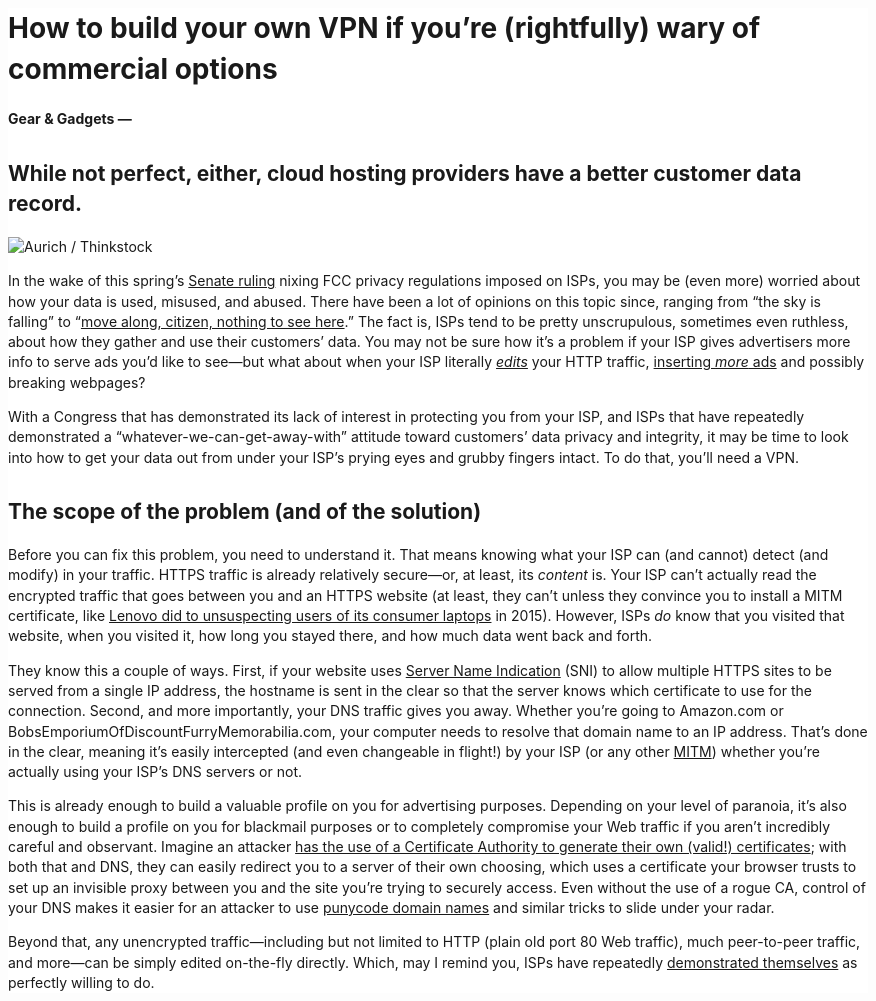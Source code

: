 # How to build your own VPN if you’re (rightfully) wary of commercial options

#### Gear & Gadgets —

## While not perfect, either, cloud hosting providers have a better customer data record.

![Aurich / Thinkstock]

In the wake of this spring’s [Senate ruling] nixing FCC privacy regulations imposed on ISPs, you may be (even more) worried about how your data is used, misused, and abused. There have been a lot of opinions on this topic since, ranging from “the sky is falling” to “[move along, citizen, nothing to see here].” The fact is, ISPs tend to be pretty unscrupulous, sometimes even ruthless, about how they gather and use their customers’ data. You may not be sure how it’s a problem if your ISP gives advertisers more info to serve ads you’d like to see—but what about when your ISP literally [*edits*] your HTTP traffic, [inserting *more* ads] and possibly breaking webpages?

With a Congress that has demonstrated its lack of interest in protecting you from your ISP, and ISPs that have repeatedly demonstrated a “whatever-we-can-get-away-with” attitude toward customers’ data privacy and integrity, it may be time to look into how to get your data out from under your ISP’s prying eyes and grubby fingers intact. To do that, you’ll need a VPN.

## The scope of the problem (and of the solution)

Before you can fix this problem, you need to understand it. That means knowing what your ISP can (and cannot) detect (and modify) in your traffic. HTTPS traffic is already relatively secure—or, at least, its *content* is. Your ISP can’t actually read the encrypted traffic that goes between you and an HTTPS website (at least, they can’t unless they convince you to install a MITM certificate, like [Lenovo did to unsuspecting users of its consumer laptops] in 2015). However, ISPs *do* know that you visited that website, when you visited it, how long you stayed there, and how much data went back and forth.

They know this a couple of ways. First, if your website uses [Server Name Indication] (SNI) to allow multiple HTTPS sites to be served from a single IP address, the hostname is sent in the clear so that the server knows which certificate to use for the connection. Second, and more importantly, your DNS traffic gives you away. Whether you’re going to Amazon.com or BobsEmporiumOfDiscountFurryMemorabilia.com, your computer needs to resolve that domain name to an IP address. That’s done in the clear, meaning it’s easily intercepted (and even changeable in flight!) by your ISP (or any other [MITM]) whether you’re actually using your ISP’s DNS servers or not.

This is already enough to build a valuable profile on you for advertising purposes. Depending on your level of paranoia, it’s also enough to build a profile on you for blackmail purposes or to completely compromise your Web traffic if you aren’t incredibly careful and observant. Imagine an attacker [has the use of a Certificate Authority to generate their own (valid!) certificates]; with both that and DNS, they can easily redirect you to a server of their own choosing, which uses a certificate your browser trusts to set up an invisible proxy between you and the site you’re trying to securely access. Even without the use of a rogue CA, control of your DNS makes it easier for an attacker to use [punycode domain names] and similar tricks to slide under your radar.

Beyond that, any unencrypted traffic—including but not limited to HTTP (plain old port 80 Web traffic), much peer-to-peer traffic, and more—can be simply edited on-the-fly directly. Which, may I remind you, ISPs have repeatedly [demonstrated themselves][inserting *more* ads] as perfectly willing to do.


  [Aurich / Thinkstock]: https://web.archive.org/web/20170528052026im_/https://cdn.arstechnica.net/wp-content/uploads/2017/05/vpn-privacy-800x450.jpg
  [Senate ruling]: https://web.archive.org/web/20170528052026/https://arstechnica.com/information-technology/2017/03/how-isps-can-sell-your-web-history-and-how-to-stop-them/
  [move along, citizen, nothing to see here]: https://web.archive.org/web/20170528052026/https://cei.org/blog/six-reasons-fcc-rules-aren%E2%80%99t-needed-protect-privacy
  [*edits*]: https://web.archive.org/web/20170528052026/https://arstechnica.com/tech-policy/2014/09/why-comcasts-javascript-ad-injections-threaten-security-net-neutrality/
  [inserting *more* ads]: https://web.archive.org/web/20170528052026/https://arstechnica.com/tech-policy/2014/09/meet-the-tech-company-performing-ad-injections-for-big-cable/
  [Lenovo did to unsuspecting users of its consumer laptops]: https://web.archive.org/web/20170528052026/https://arstechnica.com/security/2015/02/lenovo-pcs-ship-with-man-in-the-middle-adware-that-breaks-https-connections/
  [Server Name Indication]: https://web.archive.org/web/20170528052026/https://en.wikipedia.org/wiki/Server_Name_Indication
  [MITM]: https://web.archive.org/web/20170528052026/https://en.wikipedia.org/wiki/Man-in-the-middle_attack
  [has the use of a Certificate Authority to generate their own (valid!) certificates]: https://web.archive.org/web/20170528052026/https://arstechnica.com/security/2016/09/firefox-ready-to-block-certificate-authority-that-threatened-web-security/
  [punycode domain names]: https://web.archive.org/web/20170528052026/https://arstechnica.com/security/2017/04/chrome-firefox-and-opera-users-beware-this-isnt-the-apple-com-you-want/
  [Enlarge]: https://web.archive.org/web/20170528052026/https://cdn.arstechnica.net/wp-content/uploads/2015/06/freewifi.jpg
  [when you start looking at VPN providers]: https://web.archive.org/web/20170528052026/https://arstechnica.com/security/2016/06/aiming-for-anonymity-ars-assesses-the-state-of-vpns-in-2016/
  [PDF]: https://web.archive.org/web/20170528052026/https://www.scribd.com/doc/303226103/Fake-bomb-threat-arrest
  [have made good on its no logging claims]: https://web.archive.org/web/20170528052026/https://torrentfreak.com/vpn-providers-no-logging-claims-tested-in-fbi-case-160312/
  [criminal complaint]: https://web.archive.org/web/20170528052026/https://www.unitedstatescourts.org/federal/flsd/480077/1-0.html
  [APT]: https://web.archive.org/web/20170528052026/https://en.wikipedia.org/wiki/Advanced_persistent_threat
  [something else entirely]: https://web.archive.org/web/20170528052026/https://xkcd.com/538/
  [2]: https://web.archive.org/web/20170528062905/https://arstechnica.com/gadgets/2017/05/how-to-build-your-own-vpn-if-youre-rightfully-wary-of-commercial-options/3/
  [3]: https://web.archive.org/web/20170528062905/https://arstechnica.com/gadgets/2017/05/how-to-build-your-own-vpn-if-youre-rightfully-wary-of-commercial-options/4/
  [4]: https://web.archive.org/web/20170528062905/https://arstechnica.com/gadgets/2017/05/how-to-build-your-own-vpn-if-youre-rightfully-wary-of-commercial-options/5/
  [5]: https://web.archive.org/web/20170528072459/https://cdn.arstechnica.net/wp-content/uploads/2017/04/unattended-upgrades-1.png
  [1]: https://web.archive.org/web/20170528062905/https://arstechnica.com/gadgets/2017/05/how-to-build-your-own-vpn-if-youre-rightfully-wary-of-commercial-options/1/
  [Download PuTTY]: https://web.archive.org/web/20170528062905/http://www.chiark.greenend.org.uk/~sgtatham/putty/latest.html
  [DigitalOcean’s guide to generating SSH keys with puttygen]: https://web.archive.org/web/20170528062905/https://www.digitalocean.com/community/tutorials/how-to-create-ssh-keys-with-putty-to-connect-to-a-vps
  [/30 subnet]: https://web.archive.org/web/20170528072459/http://www.subnet-calculator.com/cidr.php
  [1]: https://web.archive.org/web/20170528072459/https://arstechnica.com/gadgets/2017/05/how-to-build-your-own-vpn-if-youre-rightfully-wary-of-commercial-options/1/
  [2]: https://web.archive.org/web/20170528072459/https://arstechnica.com/gadgets/2017/05/how-to-build-your-own-vpn-if-youre-rightfully-wary-of-commercial-options/2/
  [3]: https://web.archive.org/web/20170528072459/https://arstechnica.com/gadgets/2017/05/how-to-build-your-own-vpn-if-youre-rightfully-wary-of-commercial-options/4/
  [4]: https://web.archive.org/web/20170528072459/https://arstechnica.com/gadgets/2017/05/how-to-build-your-own-vpn-if-youre-rightfully-wary-of-commercial-options/5/
  [Tunnelblick]: https://web.archive.org/web/20170528080632/https://tunnelblick.net/
  [download and install OpenVPN]: https://web.archive.org/web/20170528080632/https://openvpn.net/index.php/open-source/downloads.html
  [set up a LaunchDaemon]: https://web.archive.org/web/20170528080632/http://www.aandcp.com/launchdaemons-and-mac-os-x-openvpn-as-an-example
  [set it to connect automatically]: https://web.archive.org/web/20170528080632/https://help.my-private-network.co.uk/support/solutions/articles/6000044022-os-x-tunnelblick-openvpn-auto-start
  [a Homebrew router]: https://web.archive.org/web/20170528080632/https://arstechnica.com/gadgets/2016/04/the-ars-guide-to-building-a-linux-router-from-scratch/
  [Github repository]: https://web.archive.org/web/20170528080632/https://github.com/jimsalterjrs/homebrew-router
  [5]: https://web.archive.org/web/20170528080632/https://arstechnica.com/gadgets/2017/05/how-to-build-your-own-vpn-if-youre-rightfully-wary-of-commercial-options/1/
  [6]: https://web.archive.org/web/20170528080632/https://arstechnica.com/gadgets/2017/05/how-to-build-your-own-vpn-if-youre-rightfully-wary-of-commercial-options/2/
  [7]: https://web.archive.org/web/20170528080632/https://arstechnica.com/gadgets/2017/05/how-to-build-your-own-vpn-if-youre-rightfully-wary-of-commercial-options/3/
  [8]: https://web.archive.org/web/20170528080632/https://arstechnica.com/gadgets/2017/05/how-to-build-your-own-vpn-if-youre-rightfully-wary-of-commercial-options/5/
  [9]: https://web.archive.org/web/20170528092617/https://cdn.arstechnica.net/wp-content/uploads/2017/04/homebrew-speedtest-2.png
  [myopenrouter.com]: https://web.archive.org/web/20170528092617/https://www.myopenrouter.com/
  [10]: https://web.archive.org/web/20170528092617/https://cdn.arstechnica.net/wp-content/uploads/2016/09/17-nighthawk-x6.jpg
  [the first Homebrew router article]: https://web.archive.org/web/20170528092617/https://arstechnica.com/gadgets/2016/01/numbers-dont-lie-its-time-to-build-your-own-router/
  [11]: https://web.archive.org/web/20170528092617/https://cdn.arstechnica.net/wp-content/uploads/2017/04/ddwrt-basic-setup.png
  [12]: https://web.archive.org/web/20170528092617/https://cdn.arstechnica.net/wp-content/uploads/2017/04/ddwrt-status-openvpn.png
  [13]: https://web.archive.org/web/20170528092617/https://cdn.arstechnica.net/wp-content/uploads/2017/04/ddwrt-static-lease.png
  [mesh network kit]: https://web.archive.org/web/20170528092617/https://arstechnica.com/gadgets/2017/04/send-wi-fi-companies-floor-plans-receive-the-ultimate-mesh-networking-test/
  [14]: https://web.archive.org/web/20170528092617/https://cdn.arstechnica.net/wp-content/uploads/2017/04/Amazon-R9000.jpg
  [15]: https://web.archive.org/web/20170528092617/https://arstechnica.com/gadgets/2017/05/how-to-build-your-own-vpn-if-youre-rightfully-wary-of-commercial-options/1/
  [16]: https://web.archive.org/web/20170528092617/https://arstechnica.com/gadgets/2017/05/how-to-build-your-own-vpn-if-youre-rightfully-wary-of-commercial-options/2/
  [17]: https://web.archive.org/web/20170528092617/https://arstechnica.com/gadgets/2017/05/how-to-build-your-own-vpn-if-youre-rightfully-wary-of-commercial-options/3/
  [18]: https://web.archive.org/web/20170528092617/https://arstechnica.com/gadgets/2017/05/how-to-build-your-own-vpn-if-youre-rightfully-wary-of-commercial-options/4/